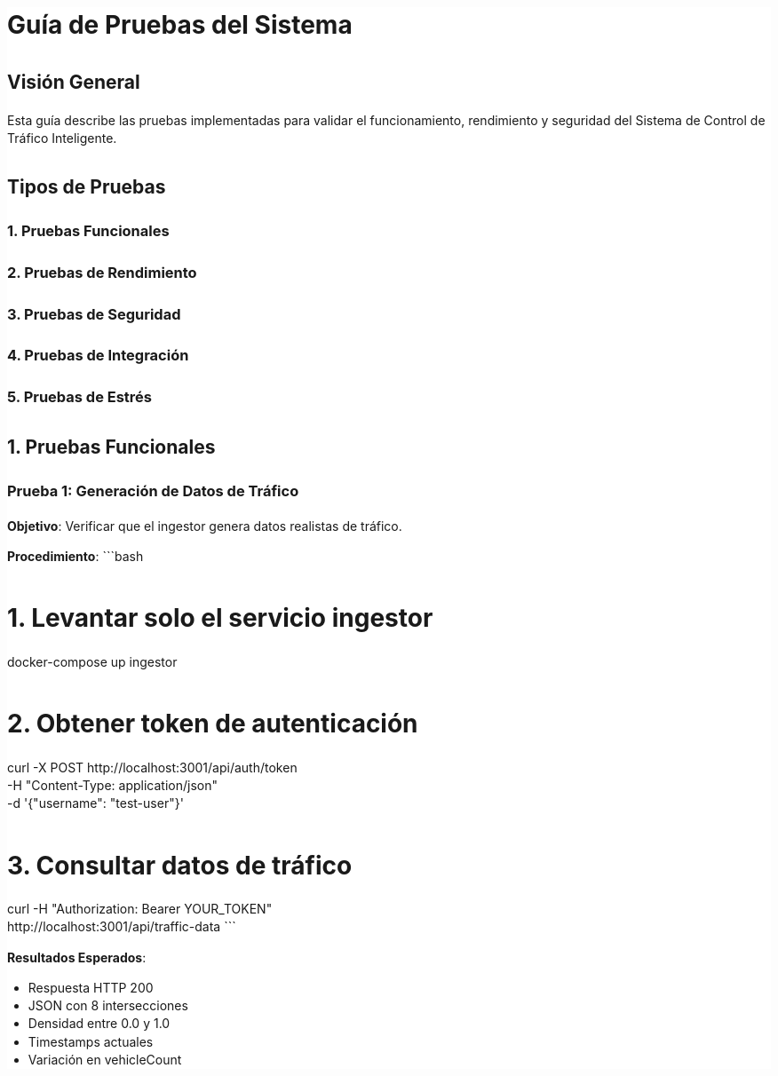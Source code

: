 # Guía de Pruebas del Sistema

## Visión General

Esta guía describe las pruebas implementadas para validar el funcionamiento, rendimiento y seguridad del Sistema de Control de Tráfico Inteligente.

## Tipos de Pruebas

### 1. Pruebas Funcionales
### 2. Pruebas de Rendimiento
### 3. Pruebas de Seguridad
### 4. Pruebas de Integración
### 5. Pruebas de Estrés

## 1. Pruebas Funcionales

### Prueba 1: Generación de Datos de Tráfico

**Objetivo**: Verificar que el ingestor genera datos realistas de tráfico.

**Procedimiento**:
\`\`\`bash
# 1. Levantar solo el servicio ingestor
docker-compose up ingestor

# 2. Obtener token de autenticación
curl -X POST http://localhost:3001/api/auth/token \
  -H "Content-Type: application/json" \
  -d '{"username": "test-user"}'

# 3. Consultar datos de tráfico
curl -H "Authorization: Bearer YOUR_TOKEN" \
  http://localhost:3001/api/traffic-data
\`\`\`

**Resultados Esperados**:
- Respuesta HTTP 200
- JSON con 8 intersecciones
- Densidad entre 0.0 y 1.0
- Timestamps actuales
- Variación en vehicleCount
